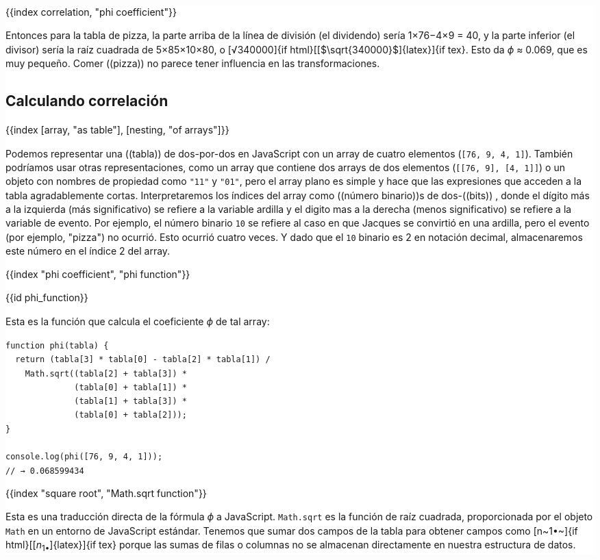 {{index correlation, "phi coefficient"}}

Entonces para la tabla de pizza, la parte arriba de la línea de división (el
dividendo) sería 1×76−4×9 = 40, y la parte inferior (el
divisor) sería la raíz cuadrada de 5×85×10×80, o [√340000]{if
html}[[$\sqrt{340000}$]{latex}]{if tex}. Esto da _ϕ_ ≈
0.069, que es muy pequeño. Comer ((pizza)) no parece tener
influencia en las transformaciones.

## Calculando correlación

{{index [array, "as table"], [nesting, "of arrays"]}}

Podemos representar una ((tabla)) de dos-por-dos en JavaScript con un
array de cuatro elementos (`[76, 9, 4, 1]`). También podríamos usar otras
representaciones, como un array que contiene dos arrays de dos elementos
(`[[76, 9], [4, 1]]`) o un objeto con nombres de propiedad como `"11"` y
`"01"`, pero el array plano es simple y hace que las expresiones que
acceden a la tabla agradablemente cortas. Interpretaremos los índices del
array como ((número binario))s de dos-((bits)) , donde el dígito más a la
izquierda (más significativo) se refiere a la variable ardilla y el digito
mas a la derecha (menos significativo) se refiere a la variable de evento.
Por ejemplo, el número binario `10` se refiere al caso en que Jacques se
convirtió en una ardilla, pero el evento (por ejemplo, "pizza") no ocurrió.
Esto ocurrió cuatro veces. Y dado que el `10` binario es 2 en notación decimal,
almacenaremos este número en el índice 2 del array.

{{index "phi coefficient", "phi function"}}

{{id phi_function}}

Esta es la función que calcula el coeficiente _ϕ_ de tal array:

```{includeCode: strip_log, test: clip}
function phi(tabla) {
  return (tabla[3] * tabla[0] - tabla[2] * tabla[1]) /
    Math.sqrt((tabla[2] + tabla[3]) *
              (tabla[0] + tabla[1]) *
              (tabla[1] + tabla[3]) *
              (tabla[0] + tabla[2]));
}

console.log(phi([76, 9, 4, 1]));
// → 0.068599434
```

{{index "square root", "Math.sqrt function"}}

Esta es una traducción directa de la fórmula _ϕ_ a JavaScript.
`Math.sqrt` es la función de raíz cuadrada, proporcionada por el objeto
`Math` en un entorno de JavaScript estándar. Tenemos que sumar dos campos
de la tabla para obtener campos como [n~1•~]{if
html}[[$n_{1\bullet}$]{latex}]{if tex} porque las sumas de filas o
columnas no se almacenan directamente en nuestra estructura de datos.
